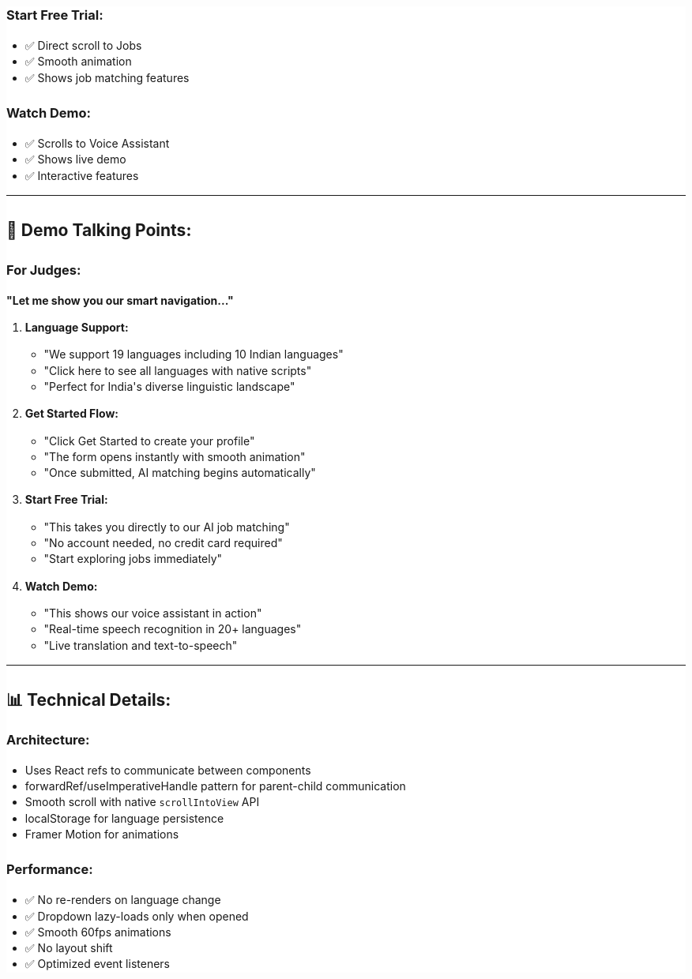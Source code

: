 ### **Start Free Trial:**
- ✅ Direct scroll to Jobs
- ✅ Smooth animation
- ✅ Shows job matching features

### **Watch Demo:**
- ✅ Scrolls to Voice Assistant
- ✅ Shows live demo
- ✅ Interactive features

---

## 🎯 **Demo Talking Points:**

### **For Judges:**

**"Let me show you our smart navigation..."**

1. **Language Support:**
   - "We support 19 languages including 10 Indian languages"
   - "Click here to see all languages with native scripts"
   - "Perfect for India's diverse linguistic landscape"

2. **Get Started Flow:**
   - "Click Get Started to create your profile"
   - "The form opens instantly with smooth animation"
   - "Once submitted, AI matching begins automatically"

3. **Start Free Trial:**
   - "This takes you directly to our AI job matching"
   - "No account needed, no credit card required"
   - "Start exploring jobs immediately"

4. **Watch Demo:**
   - "This shows our voice assistant in action"
   - "Real-time speech recognition in 20+ languages"
   - "Live translation and text-to-speech"

---

## 📊 **Technical Details:**

### **Architecture:**
- Uses React refs to communicate between components
- forwardRef/useImperativeHandle pattern for parent-child communication
- Smooth scroll with native `scrollIntoView` API
- localStorage for language persistence
- Framer Motion for animations

### **Performance:**
- ✅ No re-renders on language change
- ✅ Dropdown lazy-loads only when opened
- ✅ Smooth 60fps animations
- ✅ No layout shift
- ✅ Optimized event listeners
